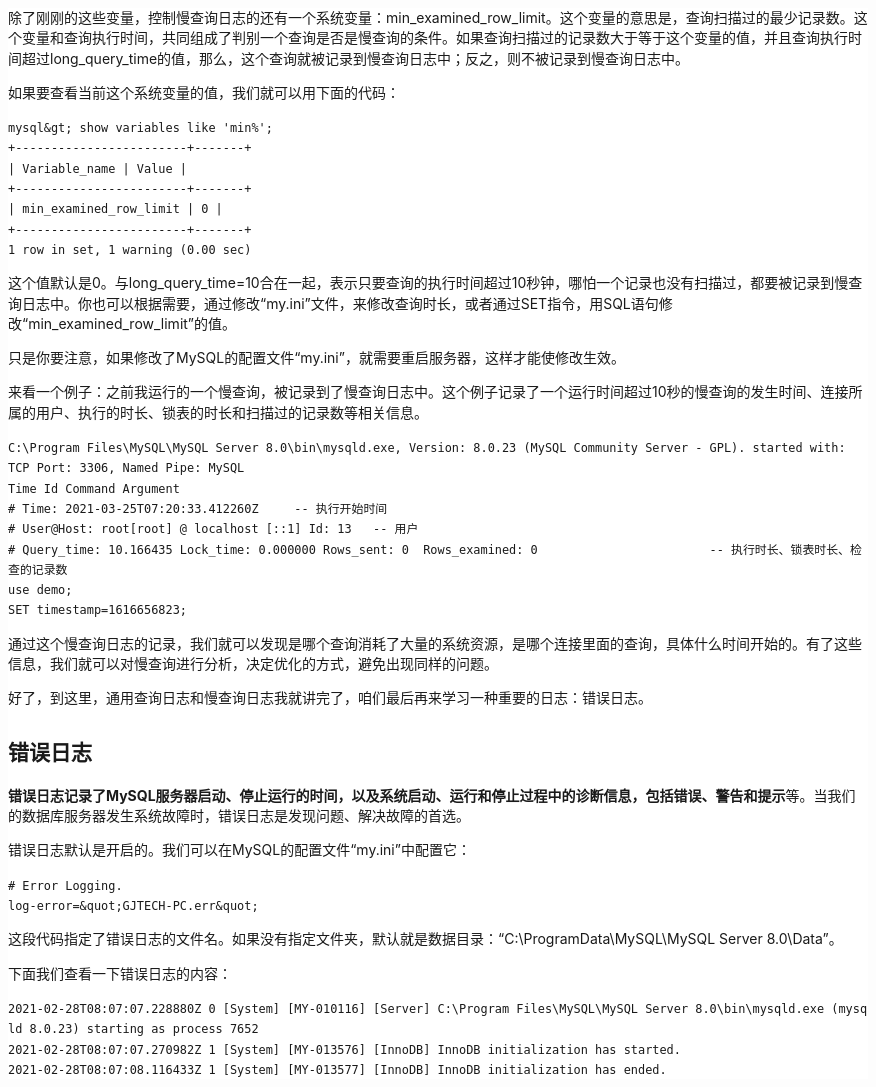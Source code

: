 除了刚刚的这些变量，控制慢查询日志的还有一个系统变量：min_examined_row_limit。这个变量的意思是，查询扫描过的最少记录数。这个变量和查询执行时间，共同组成了判别一个查询是否是慢查询的条件。如果查询扫描过的记录数大于等于这个变量的值，并且查询执行时间超过long_query_time的值，那么，这个查询就被记录到慢查询日志中；反之，则不被记录到慢查询日志中。

如果要查看当前这个系统变量的值，我们就可以用下面的代码：

```
mysql&gt; show variables like 'min%';
+------------------------+-------+
| Variable_name | Value |
+------------------------+-------+
| min_examined_row_limit | 0 |
+------------------------+-------+
1 row in set, 1 warning (0.00 sec)

```

这个值默认是0。与long_query_time=10合在一起，表示只要查询的执行时间超过10秒钟，哪怕一个记录也没有扫描过，都要被记录到慢查询日志中。你也可以根据需要，通过修改“my.ini”文件，来修改查询时长，或者通过SET指令，用SQL语句修改“min_examined_row_limit”的值。

只是你要注意，如果修改了MySQL的配置文件“my.ini”，就需要重启服务器，这样才能使修改生效。

来看一个例子：之前我运行的一个慢查询，被记录到了慢查询日志中。这个例子记录了一个运行时间超过10秒的慢查询的发生时间、连接所属的用户、执行的时长、锁表的时长和扫描过的记录数等相关信息。

```
C:\Program Files\MySQL\MySQL Server 8.0\bin\mysqld.exe, Version: 8.0.23 (MySQL Community Server - GPL). started with:
TCP Port: 3306, Named Pipe: MySQL
Time Id Command Argument
# Time: 2021-03-25T07:20:33.412260Z     -- 执行开始时间
# User@Host: root[root] @ localhost [::1] Id: 13   -- 用户
# Query_time: 10.166435 Lock_time: 0.000000 Rows_sent: 0  Rows_examined: 0                        -- 执行时长、锁表时长、检查的记录数
use demo;
SET timestamp=1616656823;

```

通过这个慢查询日志的记录，我们就可以发现是哪个查询消耗了大量的系统资源，是哪个连接里面的查询，具体什么时间开始的。有了这些信息，我们就可以对慢查询进行分析，决定优化的方式，避免出现同样的问题。

好了，到这里，通用查询日志和慢查询日志我就讲完了，咱们最后再来学习一种重要的日志：错误日志。

## 错误日志

**错误日志记录了MySQL服务器启动、停止运行的时间，以及系统启动、运行和停止过程中的诊断信息，包括错误、警告和提示**等。当我们的数据库服务器发生系统故障时，错误日志是发现问题、解决故障的首选。

错误日志默认是开启的。我们可以在MySQL的配置文件“my.ini”中配置它：

```
# Error Logging.
log-error=&quot;GJTECH-PC.err&quot;

```

这段代码指定了错误日志的文件名。如果没有指定文件夹，默认就是数据目录：“C:\ProgramData\MySQL\MySQL Server 8.0\Data”。

下面我们查看一下错误日志的内容：

```
2021-02-28T08:07:07.228880Z 0 [System] [MY-010116] [Server] C:\Program Files\MySQL\MySQL Server 8.0\bin\mysqld.exe (mysqld 8.0.23) starting as process 7652
2021-02-28T08:07:07.270982Z 1 [System] [MY-013576] [InnoDB] InnoDB initialization has started.
2021-02-28T08:07:08.116433Z 1 [System] [MY-013577] [InnoDB] InnoDB initialization has ended.

```
